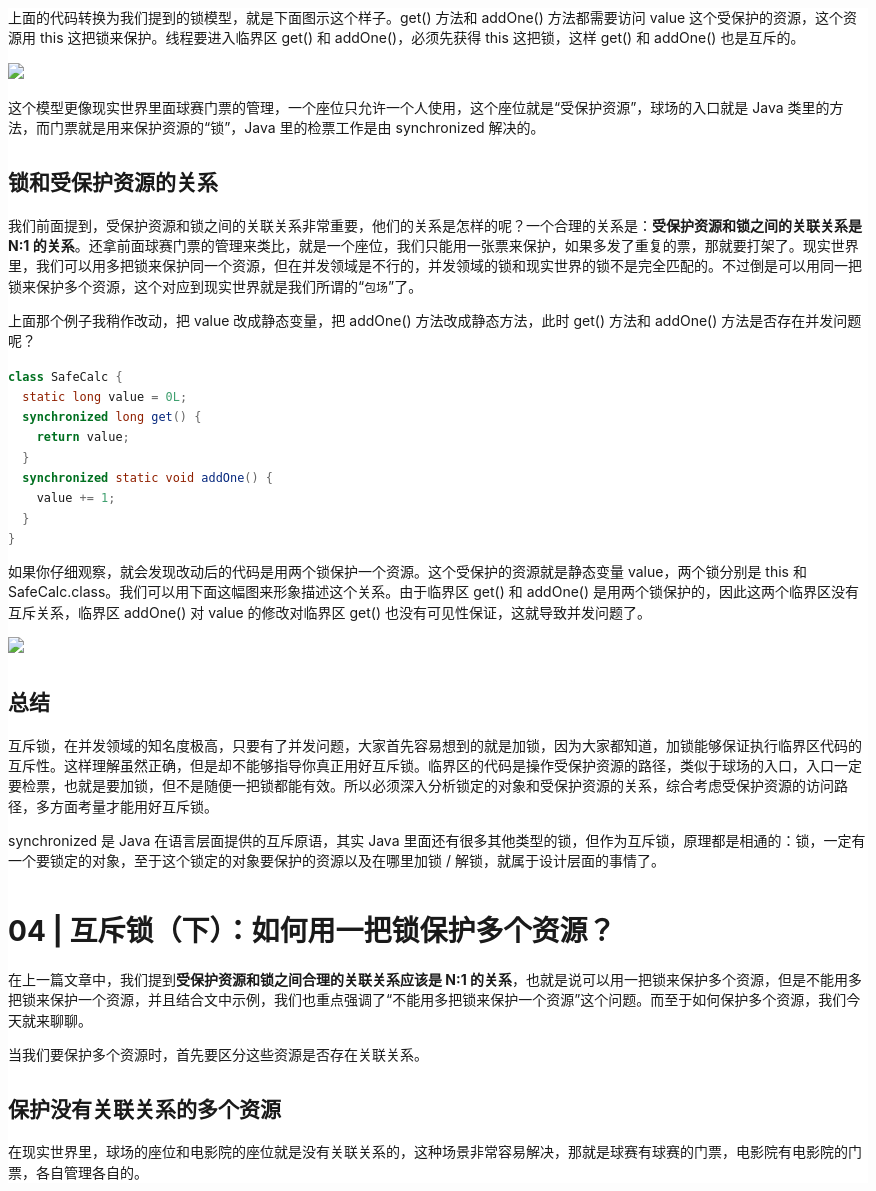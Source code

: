 上面的代码转换为我们提到的锁模型，就是下面图示这个样子。get() 方法和 addOne() 方法都需要访问 value 这个受保护的资源，这个资源用 this 这把锁来保护。线程要进入临界区 get() 和 addOne()，必须先获得 this 这把锁，这样 get() 和 addOne() 也是互斥的。

![](https://i.loli.net/2020/10/11/vm73ztPU2Kk1nF4.png)

这个模型更像现实世界里面球赛门票的管理，一个座位只允许一个人使用，这个座位就是“受保护资源”，球场的入口就是 Java 类里的方法，而门票就是用来保护资源的“锁”，Java 里的检票工作是由 synchronized 解决的。

## 锁和受保护资源的关系

我们前面提到，受保护资源和锁之间的关联关系非常重要，他们的关系是怎样的呢？一个合理的关系是：**受保护资源和锁之间的关联关系是 N:1 的关系**。还拿前面球赛门票的管理来类比，就是一个座位，我们只能用一张票来保护，如果多发了重复的票，那就要打架了。现实世界里，我们可以用多把锁来保护同一个资源，但在并发领域是不行的，并发领域的锁和现实世界的锁不是完全匹配的。不过倒是可以用同一把锁来保护多个资源，这个对应到现实世界就是我们所谓的“`包场`”了。

上面那个例子我稍作改动，把 value 改成静态变量，把 addOne() 方法改成静态方法，此时 get() 方法和 addOne() 方法是否存在并发问题呢？

```java
class SafeCalc {
  static long value = 0L;
  synchronized long get() {
    return value;
  }
  synchronized static void addOne() {
    value += 1;
  }
}
```

如果你仔细观察，就会发现改动后的代码是用两个锁保护一个资源。这个受保护的资源就是静态变量 value，两个锁分别是 this 和 SafeCalc.class。我们可以用下面这幅图来形象描述这个关系。由于临界区 get() 和 addOne() 是用两个锁保护的，因此这两个临界区没有互斥关系，临界区 addOne() 对 value 的修改对临界区 get() 也没有可见性保证，这就导致并发问题了。

![](https://i.loli.net/2020/10/11/ECPcUJSA2wfL7qu.png)

## 总结

互斥锁，在并发领域的知名度极高，只要有了并发问题，大家首先容易想到的就是加锁，因为大家都知道，加锁能够保证执行临界区代码的互斥性。这样理解虽然正确，但是却不能够指导你真正用好互斥锁。临界区的代码是操作受保护资源的路径，类似于球场的入口，入口一定要检票，也就是要加锁，但不是随便一把锁都能有效。所以必须深入分析锁定的对象和受保护资源的关系，综合考虑受保护资源的访问路径，多方面考量才能用好互斥锁。

synchronized 是 Java 在语言层面提供的互斥原语，其实 Java 里面还有很多其他类型的锁，但作为互斥锁，原理都是相通的：锁，一定有一个要锁定的对象，至于这个锁定的对象要保护的资源以及在哪里加锁 / 解锁，就属于设计层面的事情了。

# 04 | 互斥锁（下）：如何用一把锁保护多个资源？

在上一篇文章中，我们提到**受保护资源和锁之间合理的关联关系应该是 N:1 的关系**，也就是说可以用一把锁来保护多个资源，但是不能用多把锁来保护一个资源，并且结合文中示例，我们也重点强调了“不能用多把锁来保护一个资源”这个问题。而至于如何保护多个资源，我们今天就来聊聊。

当我们要保护多个资源时，首先要区分这些资源是否存在关联关系。

## 保护没有关联关系的多个资源

在现实世界里，球场的座位和电影院的座位就是没有关联关系的，这种场景非常容易解决，那就是球赛有球赛的门票，电影院有电影院的门票，各自管理各自的。
